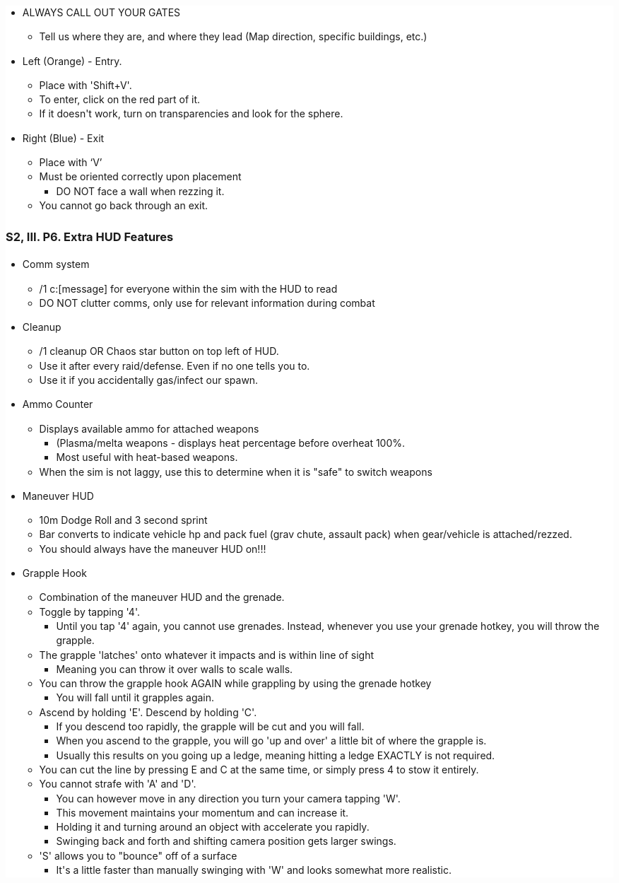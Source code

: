
+ ALWAYS CALL OUT YOUR GATES
    * Tell us where they are, and where they lead (Map direction, specific buildings, etc.)


+ Left (Orange) - Entry.
    * Place with 'Shift+V'.
    * To enter, click on the red part of it.
    * If it doesn't work, turn on transparencies and look for the sphere.


+ Right (Blue) - Exit
    * Place with ‘V’
    * Must be oriented correctly upon placement
        * DO NOT face a wall when rezzing it.
    * You cannot go back through an exit.

### S2, III. P6. Extra HUD Features

+ Comm system
    * /1 c:[message] for everyone within the sim with the HUD to read
    * DO NOT clutter comms, only use for relevant information during combat


+ Cleanup
    * /1 cleanup OR Chaos star button on top left of HUD.
    * Use it after every raid/defense. Even if no one tells you to.
    * Use it if you accidentally gas/infect our spawn.


+ Ammo Counter
    * Displays available ammo for attached weapons
        * (Plasma/melta weapons - displays heat percentage before overheat 100%.
        * Most useful with heat-based weapons.
    * When the sim is not laggy, use this to determine when it is "safe" to switch weapons


+ Maneuver HUD
    * 10m Dodge Roll and 3 second sprint
    * Bar converts to indicate vehicle hp and pack fuel (grav chute, assault pack) when gear/vehicle is attached/rezzed.
    * You should always have the maneuver HUD on!!!


+ Grapple Hook
    * Combination of the maneuver HUD and the grenade.
    * Toggle by tapping '4'.
        * Until you tap '4' again, you cannot use grenades. Instead, whenever you use your grenade hotkey, you will throw the grapple.
    * The grapple 'latches' onto whatever it impacts and is within line of sight
        * Meaning you can throw it over walls to scale walls.
    * You can throw the grapple hook AGAIN while grappling by using the grenade hotkey
        * You will fall until it grapples again.
    * Ascend by holding 'E'. Descend by holding 'C'.
        * If you descend too rapidly, the grapple will be cut and you will fall.
        * When you ascend to the grapple, you will go 'up and over' a little bit of where the grapple is.
        * Usually this results on you going up a ledge, meaning hitting a ledge EXACTLY is not required.
    * You can cut the line by pressing E and C at the same time, or simply press 4 to stow it entirely.
    * You cannot strafe with 'A' and 'D'.
        * You can however move in any direction you turn your camera tapping 'W'.
        * This movement maintains your momentum and can increase it.
        * Holding it and turning around an object with accelerate you rapidly.
        * Swinging back and forth and shifting camera position gets larger swings.
    * 'S' allows you to "bounce" off of a surface
        * It's a little faster than manually swinging with 'W' and looks somewhat more realistic.
